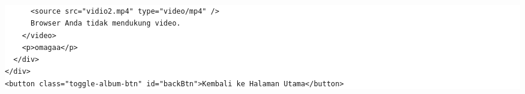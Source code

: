           <source src="vidio2.mp4" type="video/mp4" />
          Browser Anda tidak mendukung video.
        </video>
        <p>omagaa</p>
      </div>
    </div>
    <button class="toggle-album-btn" id="backBtn">Kembali ke Halaman Utama</button>
  </div>

  <div class="hati" aria-hidden="true"></div>

<script>
  // Tampilkan tanggal hari ini
  const tanggalHariIni = new Date();
  const opsiTanggal = { day: '2-digit', month: '2-digit', year: 'numeric' };
  document.getElementById('tanggalHariIni').textContent =
    "Hari ini tanggal " + tanggalHariIni.toLocaleDateString('id-ID', opsiTanggal);

  // Efek hati mengapung
  const containerHati = document.querySelector('.hati');
  function buatHati() {
    const hati = document.createElement('div');
    hati.classList.add('hati-bentuk');
    hati.style.left = Math.random() * 100 + 'vw';
    const ukuran = Math.random() * 15 + 10;
    hati.style.width = ukuran + 'px';
    hati.style.height = ukuran + 'px';
    hati.style.animationDuration = (Math.random() * 3 + 3) + 's';
    hati.style.opacity = Math.random();
    containerHati.appendChild(hati);
    setTimeout(() => { hati.remove(); }, 6000);
  }
  setInterval(buatHati, 300);

  // Kontrol audio
  const audio = document.getElementById('music');
  const toggleBtn = document.getElementById('toggleAudio');
  let playing = false;
  toggleBtn.addEventListener('click', () => {
    if (!playing) {
      audio.play();
      toggleBtn.textContent = "Jeda Lagu 🎵";
      playing = true;
    } else {
      audio.pause();
      toggleBtn.textContent = "Putar Lagu: You'll Be In My Heart ❤️";
      playing = false;
    }
  });

  // Kontrol tampilkan album dan halaman utama
  const showAlbumBtn = document.getElementById('showAlbumBtn');
  const backBtn = document.getElementById('backBtn');
  const container = document.querySelector('.container');
  const album = document.querySelector('.album-container');

  showAlbumBtn.addEventListener('click', () => {
    album.style.display = 'block';
    container.style.display = 'none';
  });

  backBtn.addEventListener('click', () => {
    album.style.display = 'none';
    container.style.display = 'block';
  });
</script>
